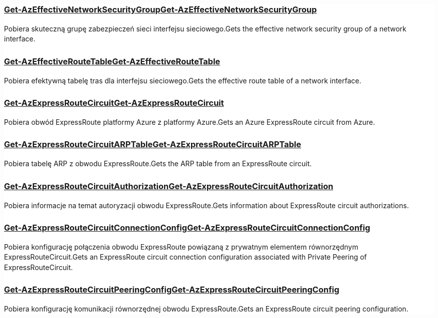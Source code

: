### [<span data-ttu-id="45bd0-274">Get-AzEffectiveNetworkSecurityGroup</span><span class="sxs-lookup"><span data-stu-id="45bd0-274">Get-AzEffectiveNetworkSecurityGroup</span></span>](Get-AzEffectiveNetworkSecurityGroup.md)
<span data-ttu-id="45bd0-275">Pobiera skuteczną grupę zabezpieczeń sieci interfejsu sieciowego.</span><span class="sxs-lookup"><span data-stu-id="45bd0-275">Gets the effective network security group of a network interface.</span></span>

### [<span data-ttu-id="45bd0-276">Get-AzEffectiveRouteTable</span><span class="sxs-lookup"><span data-stu-id="45bd0-276">Get-AzEffectiveRouteTable</span></span>](Get-AzEffectiveRouteTable.md)
<span data-ttu-id="45bd0-277">Pobiera efektywną tabelę tras dla interfejsu sieciowego.</span><span class="sxs-lookup"><span data-stu-id="45bd0-277">Gets the effective route table of a network interface.</span></span>

### [<span data-ttu-id="45bd0-278">Get-AzExpressRouteCircuit</span><span class="sxs-lookup"><span data-stu-id="45bd0-278">Get-AzExpressRouteCircuit</span></span>](Get-AzExpressRouteCircuit.md)
<span data-ttu-id="45bd0-279">Pobiera obwód ExpressRoute platformy Azure z platformy Azure.</span><span class="sxs-lookup"><span data-stu-id="45bd0-279">Gets an Azure ExpressRoute circuit from Azure.</span></span>

### [<span data-ttu-id="45bd0-280">Get-AzExpressRouteCircuitARPTable</span><span class="sxs-lookup"><span data-stu-id="45bd0-280">Get-AzExpressRouteCircuitARPTable</span></span>](Get-AzExpressRouteCircuitARPTable.md)
<span data-ttu-id="45bd0-281">Pobiera tabelę ARP z obwodu ExpressRoute.</span><span class="sxs-lookup"><span data-stu-id="45bd0-281">Gets the ARP table from an ExpressRoute circuit.</span></span>

### [<span data-ttu-id="45bd0-282">Get-AzExpressRouteCircuitAuthorization</span><span class="sxs-lookup"><span data-stu-id="45bd0-282">Get-AzExpressRouteCircuitAuthorization</span></span>](Get-AzExpressRouteCircuitAuthorization.md)
<span data-ttu-id="45bd0-283">Pobiera informacje na temat autoryzacji obwodu ExpressRoute.</span><span class="sxs-lookup"><span data-stu-id="45bd0-283">Gets information about ExpressRoute circuit authorizations.</span></span>

### [<span data-ttu-id="45bd0-284">Get-AzExpressRouteCircuitConnectionConfig</span><span class="sxs-lookup"><span data-stu-id="45bd0-284">Get-AzExpressRouteCircuitConnectionConfig</span></span>](Get-AzExpressRouteCircuitConnectionConfig.md)
<span data-ttu-id="45bd0-285">Pobiera konfigurację połączenia obwodu ExpressRoute powiązaną z prywatnym elementem równorzędnym ExpressRouteCircuit.</span><span class="sxs-lookup"><span data-stu-id="45bd0-285">Gets an ExpressRoute circuit connection configuration associated with Private Peering of ExpressRouteCircuit.</span></span>

### [<span data-ttu-id="45bd0-286">Get-AzExpressRouteCircuitPeeringConfig</span><span class="sxs-lookup"><span data-stu-id="45bd0-286">Get-AzExpressRouteCircuitPeeringConfig</span></span>](Get-AzExpressRouteCircuitPeeringConfig.md)
<span data-ttu-id="45bd0-287">Pobiera konfigurację komunikacji równorzędnej obwodu ExpressRoute.</span><span class="sxs-lookup"><span data-stu-id="45bd0-287">Gets an ExpressRoute circuit peering configuration.</span></span>
